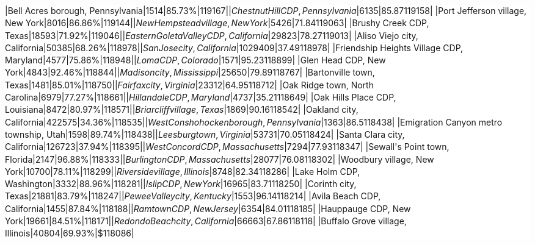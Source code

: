 |Bell Acres borough, Pennsylvania|1514|85.73%|$119167|
|Chestnut Hill CDP, Pennsylvania|6135|85.87%|$119158|
|Port Jefferson village, New York|8016|86.86%|$119144|
|New Hempstead village, New York|5426|71.84%|$119063|
|Brushy Creek CDP, Texas|18593|71.92%|$119046|
|Eastern Goleta Valley CDP, California|29823|78.27%|$119013|
|Aliso Viejo city, California|50385|68.26%|$118978|
|San Jose city, California|1029409|37.49%|$118978|
|Friendship Heights Village CDP, Maryland|4577|75.86%|$118948|
|Loma CDP, Colorado|1571|95.23%|$118899|
|Glen Head CDP, New York|4843|92.46%|$118844|
|Madison city, Mississippi|25650|79.89%|$118767|
|Bartonville town, Texas|1481|85.01%|$118750|
|Fairfax city, Virginia|23312|64.95%|$118712|
|Oak Ridge town, North Carolina|6979|77.27%|$118661|
|Hillandale CDP, Maryland|4737|35.21%|$118649|
|Oak Hills Place CDP, Louisiana|8472|80.97%|$118571|
|Briarcliff village, Texas|1869|90.16%|$118542|
|Oakland city, California|422575|34.36%|$118535|
|West Conshohocken borough, Pennsylvania|1363|86.5%|$118438|
|Emigration Canyon metro township, Utah|1598|89.74%|$118438|
|Leesburg town, Virginia|53731|70.05%|$118424|
|Santa Clara city, California|126723|37.94%|$118395|
|West Concord CDP, Massachusetts|7294|77.93%|$118347|
|Sewall's Point town, Florida|2147|96.88%|$118333|
|Burlington CDP, Massachusetts|28077|76.08%|$118302|
|Woodbury village, New York|10700|78.11%|$118299|
|Riverside village, Illinois|8748|82.34%|$118286|
|Lake Holm CDP, Washington|3332|88.96%|$118281|
|Islip CDP, New York|16965|83.71%|$118250|
|Corinth city, Texas|21881|83.79%|$118247|
|Pewee Valley city, Kentucky|1553|96.14%|$118214|
|Avila Beach CDP, California|1455|87.84%|$118188|
|Ramtown CDP, New Jersey|6354|84.01%|$118185|
|Hauppauge CDP, New York|19661|84.51%|$118171|
|Redondo Beach city, California|66663|67.86%|$118118|
|Buffalo Grove village, Illinois|40804|69.93%|$118086|
